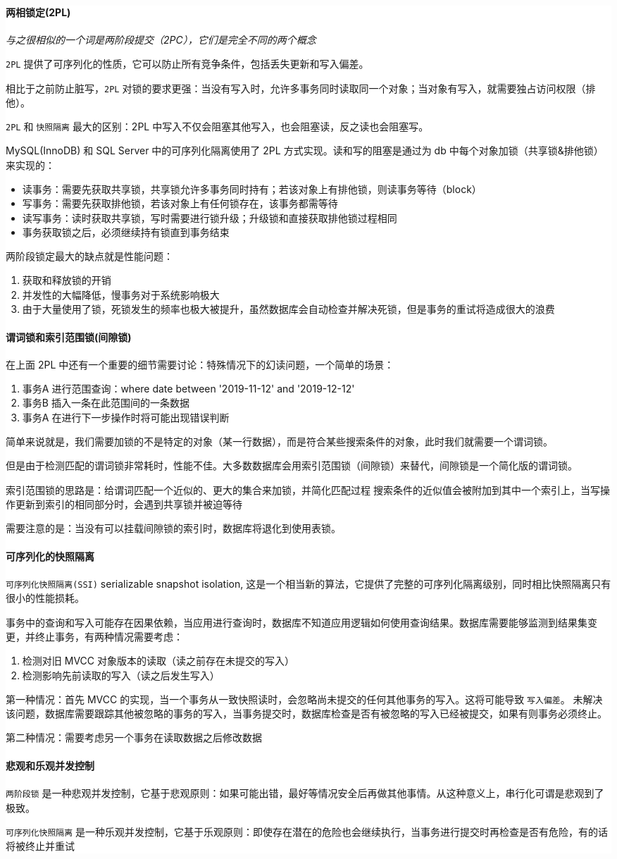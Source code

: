 #### 两相锁定(2PL)
*与之很相似的一个词是两阶段提交（2PC），它们是完全不同的两个概念*

`2PL` 提供了可序列化的性质，它可以防止所有竞争条件，包括丢失更新和写入偏差。

相比于之前防止脏写，`2PL` 对锁的要求更强：当没有写入时，允许多事务同时读取同一个对象；当对象有写入，就需要独占访问权限（排他）。

`2PL` 和 `快照隔离` 最大的区别：2PL 中写入不仅会阻塞其他写入，也会阻塞读，反之读也会阻塞写。

MySQL(InnoDB) 和 SQL Server 中的可序列化隔离使用了 2PL 方式实现。读和写的阻塞是通过为 db 中每个对象加锁（共享锁&排他锁）来实现的：

* 读事务：需要先获取共享锁，共享锁允许多事务同时持有；若该对象上有排他锁，则读事务等待（block）
* 写事务：需要先获取排他锁，若该对象上有任何锁存在，该事务都需等待
* 读写事务：读时获取共享锁，写时需要进行锁升级；升级锁和直接获取排他锁过程相同
* 事务获取锁之后，必须继续持有锁直到事务结束

两阶段锁定最大的缺点就是性能问题：
1. 获取和释放锁的开销
2. 并发性的大幅降低，慢事务对于系统影响极大
3. 由于大量使用了锁，死锁发生的频率也极大被提升，虽然数据库会自动检查并解决死锁，但是事务的重试将造成很大的浪费

#### 谓词锁和索引范围锁(间隙锁)
在上面 2PL 中还有一个重要的细节需要讨论：特殊情况下的幻读问题，一个简单的场景：
1. 事务A 进行范围查询：where date between '2019-11-12' and '2019-12-12'
2. 事务B 插入一条在此范围间的一条数据
3. 事务A 在进行下一步操作时将可能出现错误判断

简单来说就是，我们需要加锁的不是特定的对象（某一行数据），而是符合某些搜索条件的对象，此时我们就需要一个谓词锁。

但是由于检测匹配的谓词锁非常耗时，性能不佳。大多数数据库会用索引范围锁（间隙锁）来替代，间隙锁是一个简化版的谓词锁。

索引范围锁的思路是：给谓词匹配一个近似的、更大的集合来加锁，并简化匹配过程
搜索条件的近似值会被附加到其中一个索引上，当写操作更新到索引的相同部分时，会遇到共享锁并被迫等待

需要注意的是：当没有可以挂载间隙锁的索引时，数据库将退化到使用表锁。

#### 可序列化的快照隔离
`可序列化快照隔离(SSI)` serializable snapshot isolation, 这是一个相当新的算法，它提供了完整的可序列化隔离级别，同时相比快照隔离只有很小的性能损耗。

事务中的查询和写入可能存在因果依赖，当应用进行查询时，数据库不知道应用逻辑如何使用查询结果。数据库需要能够监测到结果集变更，并终止事务，有两种情况需要考虑：
1. 检测对旧 MVCC 对象版本的读取（读之前存在未提交的写入）
2. 检测影响先前读取的写入（读之后发生写入）

第一种情况：首先 MVCC 的实现，当一个事务从一致快照读时，会忽略尚未提交的任何其他事务的写入。这将可能导致 `写入偏差`。
未解决该问题，数据库需要跟踪其他被忽略的事务的写入，当事务提交时，数据库检查是否有被忽略的写入已经被提交，如果有则事务必须终止。

第二种情况：需要考虑另一个事务在读取数据之后修改数据

#### 悲观和乐观并发控制
`两阶段锁` 是一种悲观并发控制，它基于悲观原则：如果可能出错，最好等情况安全后再做其他事情。从这种意义上，串行化可谓是悲观到了极致。

`可序列化快照隔离` 是一种乐观并发控制，它基于乐观原则：即使存在潜在的危险也会继续执行，当事务进行提交时再检查是否有危险，有的话将被终止并重试


